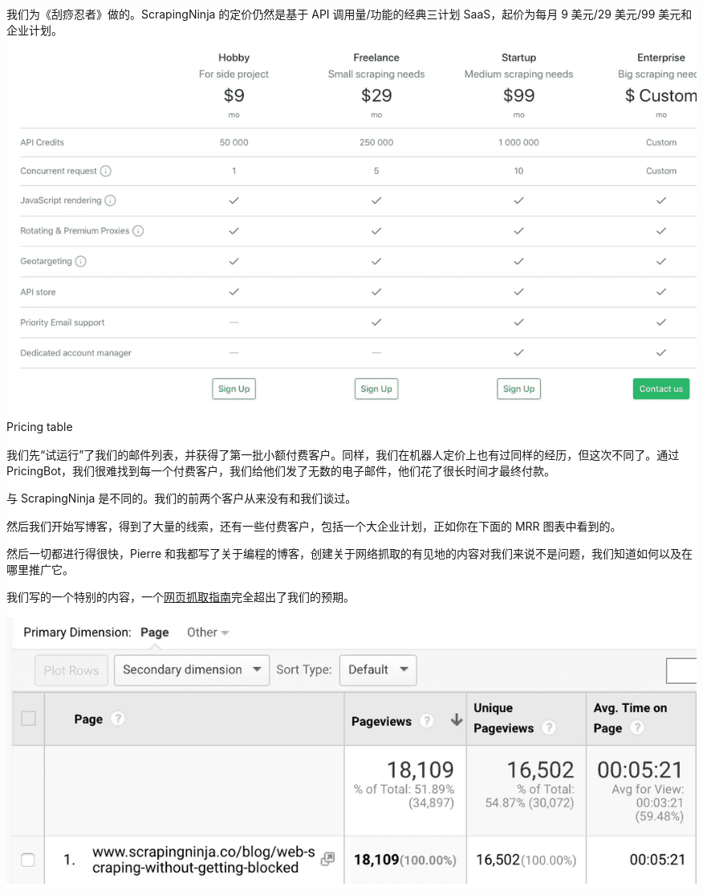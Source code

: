 我们为《刮痧忍者》做的。ScrapingNinja 的定价仍然是基于 API 调用量/功能的经典三计划 SaaS，起价为每月 9 美元/29 美元/99 美元和企业计划。

![](img/25d4ebfb87f1b72a23a32c4e4762d9f3.png)

Pricing table

我们先“试运行”了我们的邮件列表，并获得了第一批小额付费客户。同样，我们在机器人定价上也有过同样的经历，但这次不同了。通过 PricingBot，我们很难找到每一个付费客户，我们给他们发了无数的电子邮件，他们花了很长时间才最终付款。

与 ScrapingNinja 是不同的。我们的前两个客户从来没有和我们谈过。

然后我们开始写博客，得到了大量的线索，还有一些付费客户，包括一个大企业计划，正如你在下面的 MRR 图表中看到的。

然后一切都进行得很快，Pierre 和我都写了关于编程的博客，创建关于网络抓取的有见地的内容对我们来说不是问题，我们知道如何以及在哪里推广它。

我们写的一个特别的内容，一个[网页抓取指南](https://www.scrapingninja.co/blog/web-scraping-without-getting-blocked)完全超出了我们的预期。

![](img/0ddea4f11d2431f753fd8559302c4e8a.png)
